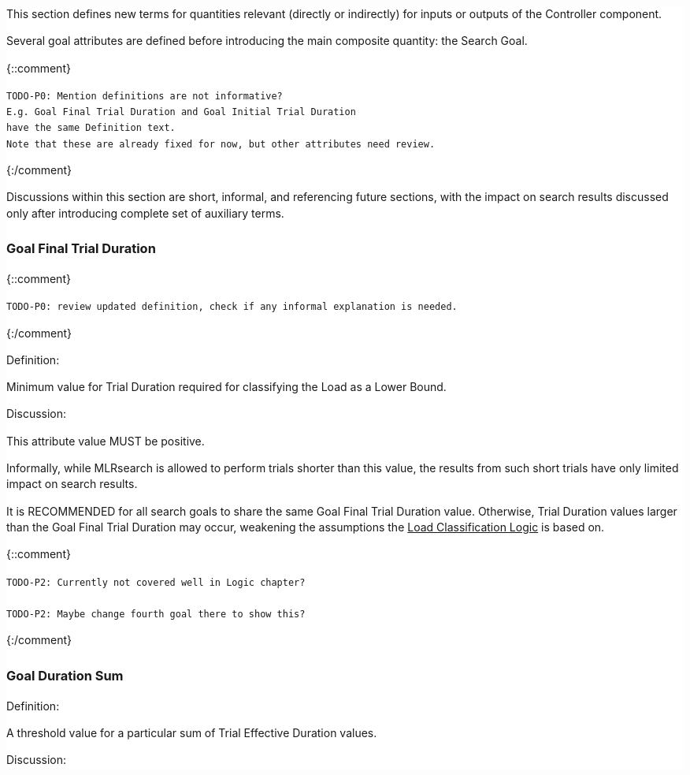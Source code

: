 This section defines new terms for quantities relevant (directly or indirectly)
for inputs or outputs of the Controller component.

Several goal attributes are defined before introducing
the main composite quantity: the Search Goal.

{::comment}

    TODO-P0: Mention definitions are not informative?
    E.g. Goal Final Trial Duration and Goal Initial Trial Duration
    have the same Definition text.
    Note that these are already fixed for now, but other attributes need review.

{:/comment}

Discussions within this section are short, informal,
and referencing future sections, with the impact on search results
discussed only after introducing complete set of auxiliary terms.

### Goal Final Trial Duration

{::comment}

    TODO-P0: review updated definition, check if any informal explanation is needed.

{:/comment}

Definition:

Minimum value for Trial Duration required for classifying the Load
as a Lower Bound.

Discussion:

This attribute value MUST be positive.

Informally, while MLRsearch is allowed to perform trials shorter than this value,
the results from such short trials have only limited impact on search results.

It is RECOMMENDED for all search goals to share the same
Goal Final Trial Duration value.
Otherwise, Trial Duration values larger than the Goal Final Trial Duration
may occur, weakening the assumptions
the [Load Classification Logic](#load-classification-logic) is based on.

{::comment}

    TODO-P2: Currently not covered well in Logic chapter?

    TODO-P2: Maybe change fourth goal there to show this?

{:/comment}

### Goal Duration Sum

Definition:

A threshold value for a particular sum of Trial Effective Duration values.

Discussion:
